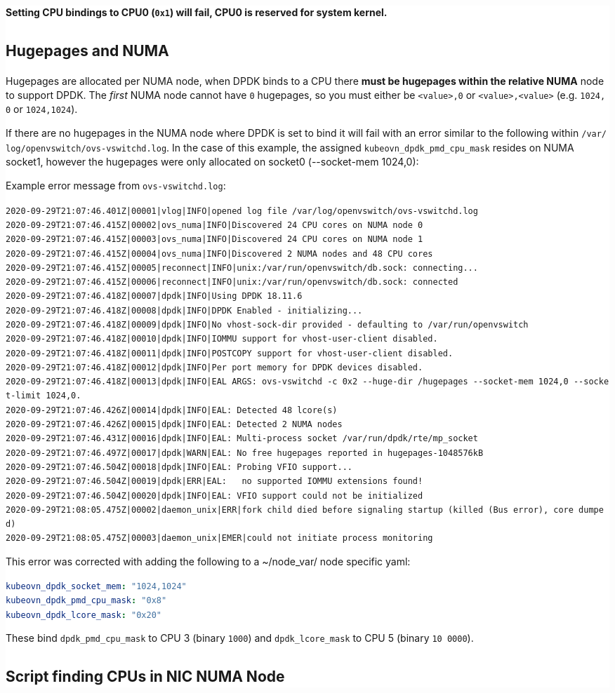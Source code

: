 **Setting CPU bindings to CPU0 (`0x1`) will fail, CPU0 is reserved for system kernel.**

## Hugepages and NUMA

Hugepages are allocated per NUMA  node, when DPDK binds to a CPU there **must be hugepages within the relative NUMA** node to support DPDK.  The _first_ NUMA node cannot have `0` hugepages, so you must either be `<value>,0` or `<value>,<value>` (e.g. `1024,0` or `1024,1024`).

If there are no hugepages in the NUMA  node where DPDK is set to bind it will fail with an error similar to the following within `/var/log/openvswitch/ovs-vswitchd.log`. In the case of this example, the assigned `kubeovn_dpdk_pmd_cpu_mask` resides on NUMA socket1, however the hugepages were only allocated on socket0 (--socket-mem 1024,0):

Example error message from `ovs-vswitchd.log`:

```ovs-vswitchd.log
2020-09-29T21:07:46.401Z|00001|vlog|INFO|opened log file /var/log/openvswitch/ovs-vswitchd.log
2020-09-29T21:07:46.415Z|00002|ovs_numa|INFO|Discovered 24 CPU cores on NUMA node 0
2020-09-29T21:07:46.415Z|00003|ovs_numa|INFO|Discovered 24 CPU cores on NUMA node 1
2020-09-29T21:07:46.415Z|00004|ovs_numa|INFO|Discovered 2 NUMA nodes and 48 CPU cores
2020-09-29T21:07:46.415Z|00005|reconnect|INFO|unix:/var/run/openvswitch/db.sock: connecting...
2020-09-29T21:07:46.415Z|00006|reconnect|INFO|unix:/var/run/openvswitch/db.sock: connected
2020-09-29T21:07:46.418Z|00007|dpdk|INFO|Using DPDK 18.11.6
2020-09-29T21:07:46.418Z|00008|dpdk|INFO|DPDK Enabled - initializing...
2020-09-29T21:07:46.418Z|00009|dpdk|INFO|No vhost-sock-dir provided - defaulting to /var/run/openvswitch
2020-09-29T21:07:46.418Z|00010|dpdk|INFO|IOMMU support for vhost-user-client disabled.
2020-09-29T21:07:46.418Z|00011|dpdk|INFO|POSTCOPY support for vhost-user-client disabled.
2020-09-29T21:07:46.418Z|00012|dpdk|INFO|Per port memory for DPDK devices disabled.
2020-09-29T21:07:46.418Z|00013|dpdk|INFO|EAL ARGS: ovs-vswitchd -c 0x2 --huge-dir /hugepages --socket-mem 1024,0 --socket-limit 1024,0.
2020-09-29T21:07:46.426Z|00014|dpdk|INFO|EAL: Detected 48 lcore(s)
2020-09-29T21:07:46.426Z|00015|dpdk|INFO|EAL: Detected 2 NUMA nodes
2020-09-29T21:07:46.431Z|00016|dpdk|INFO|EAL: Multi-process socket /var/run/dpdk/rte/mp_socket
2020-09-29T21:07:46.497Z|00017|dpdk|WARN|EAL: No free hugepages reported in hugepages-1048576kB
2020-09-29T21:07:46.504Z|00018|dpdk|INFO|EAL: Probing VFIO support...
2020-09-29T21:07:46.504Z|00019|dpdk|ERR|EAL:   no supported IOMMU extensions found!
2020-09-29T21:07:46.504Z|00020|dpdk|INFO|EAL: VFIO support could not be initialized
2020-09-29T21:08:05.475Z|00002|daemon_unix|ERR|fork child died before signaling startup (killed (Bus error), core dumped)
2020-09-29T21:08:05.475Z|00003|daemon_unix|EMER|could not initiate process monitoring
```

This error was corrected with adding the following to a ~/node_var/ node specific yaml:

```yaml
kubeovn_dpdk_socket_mem: "1024,1024"
kubeovn_dpdk_pmd_cpu_mask: "0x8"
kubeovn_dpdk_lcore_mask: "0x20"
```

These bind `dpdk_pmd_cpu_mask` to CPU 3 (binary `1000`) and `dpdk_lcore_mask` to CPU 5 (binary `10 0000`).

## Script finding CPUs in NIC NUMA Node
